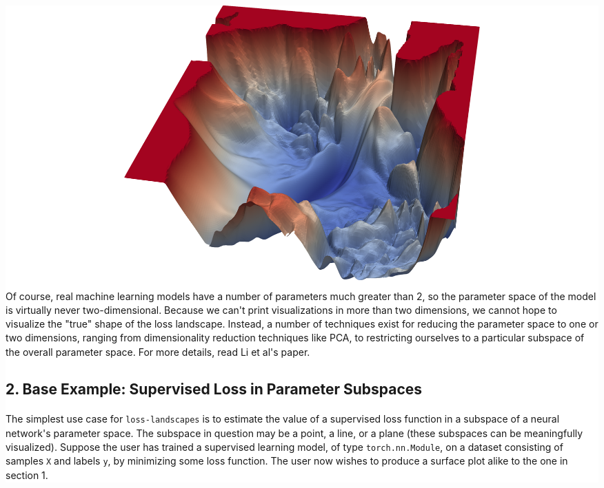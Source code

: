 <p align="center"><img src="/img/loss-landscape.png" width="60%" align="middle"/></p>

Of course, real machine learning models have a number of parameters much greater than 2, so the parameter space of 
the model is virtually never two-dimensional. Because we can't print visualizations in more than two dimensions, 
we cannot hope to visualize the "true" shape of the loss landscape. Instead, a number of techniques
exist for reducing the parameter space to one or two dimensions, ranging from dimensionality reduction techniques
like PCA, to restricting ourselves to a particular subspace of the overall parameter space. For more details,
read Li et al's paper.


## 2. Base Example: Supervised Loss in Parameter Subspaces
The simplest use case for `loss-landscapes` is to estimate the value of a supervised loss function in a subspace
of a neural network's parameter space. The subspace in question may be a point, a line, or a plane (these subspaces
can be meaningfully visualized). Suppose the user has trained a supervised learning model, of type `torch.nn.Module`,
on a dataset consisting of samples `X` and labels `y`, by minimizing some loss function. The user now wishes to
produce a surface plot alike to the one in section 1.

